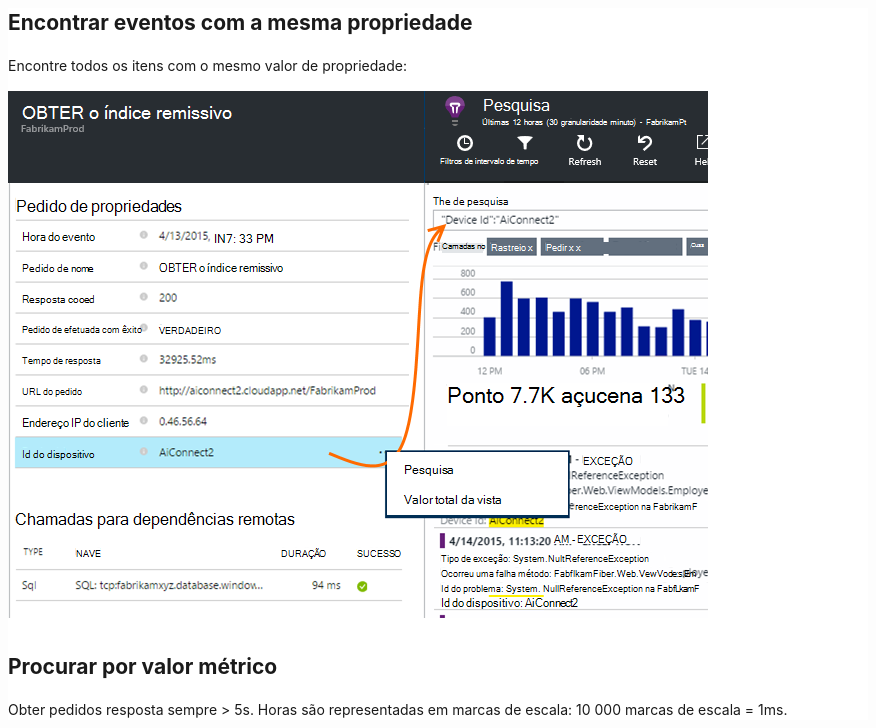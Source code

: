 ## <a name="find-events-with-the-same-property"></a>Encontrar eventos com a mesma propriedade

Encontre todos os itens com o mesmo valor de propriedade:

![Uma propriedade de contexto](./media/app-insights-diagnostic-search/12-samevalue.png)

## <a name="search-by-metric-value"></a>Procurar por valor métrico

Obter pedidos resposta sempre > 5s.  Horas são representadas em marcas de escala: 10 000 marcas de escala = 1ms.
